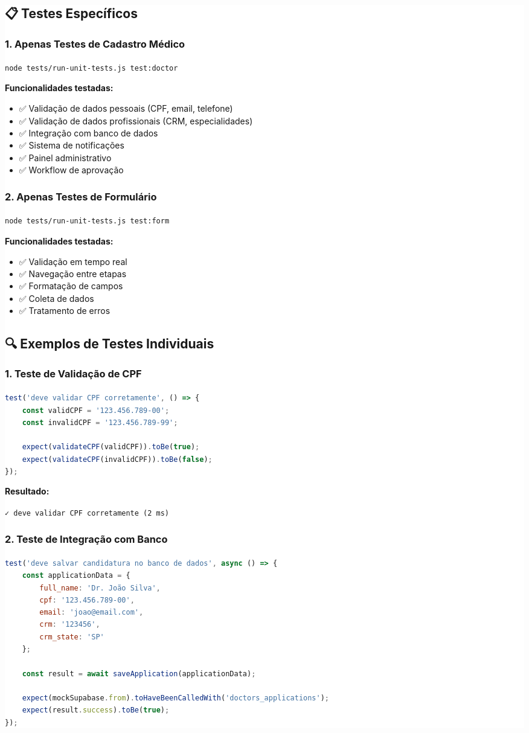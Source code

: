 ## 📋 Testes Específicos

### 1. Apenas Testes de Cadastro Médico

```bash
node tests/run-unit-tests.js test:doctor
```

**Funcionalidades testadas:**
- ✅ Validação de dados pessoais (CPF, email, telefone)
- ✅ Validação de dados profissionais (CRM, especialidades)
- ✅ Integração com banco de dados
- ✅ Sistema de notificações
- ✅ Painel administrativo
- ✅ Workflow de aprovação

### 2. Apenas Testes de Formulário

```bash
node tests/run-unit-tests.js test:form
```

**Funcionalidades testadas:**
- ✅ Validação em tempo real
- ✅ Navegação entre etapas
- ✅ Formatação de campos
- ✅ Coleta de dados
- ✅ Tratamento de erros

## 🔍 Exemplos de Testes Individuais

### 1. Teste de Validação de CPF

```javascript
test('deve validar CPF corretamente', () => {
    const validCPF = '123.456.789-00';
    const invalidCPF = '123.456.789-99';
    
    expect(validateCPF(validCPF)).toBe(true);
    expect(validateCPF(invalidCPF)).toBe(false);
});
```

**Resultado:**
```
✓ deve validar CPF corretamente (2 ms)
```

### 2. Teste de Integração com Banco

```javascript
test('deve salvar candidatura no banco de dados', async () => {
    const applicationData = {
        full_name: 'Dr. João Silva',
        cpf: '123.456.789-00',
        email: 'joao@email.com',
        crm: '123456',
        crm_state: 'SP'
    };

    const result = await saveApplication(applicationData);
    
    expect(mockSupabase.from).toHaveBeenCalledWith('doctors_applications');
    expect(result.success).toBe(true);
});
```